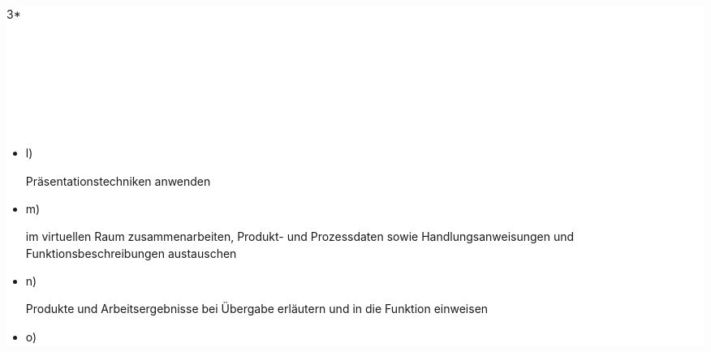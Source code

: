   
  
3\*

</td>

<td style="border-right: 0.5pt solid ; border-bottom: 0.5pt solid ; " align="center" valign="top" charoff="50">

 

</td>

<td style="border-bottom: 0.5pt solid ; " align="center" valign="top" charoff="50">

 

</td>

</tr>

<tr>

<td style="border-right: 0.5pt solid ; border-bottom: 0.5pt solid ; " align="center" valign="top" charoff="50">

 

</td>

<td style="border-right: 0.5pt solid ; border-bottom: 0.5pt solid ; " align="left" valign="top" charoff="50">

 

</td>

<td style="border-right: 0.5pt solid ; border-bottom: 0.5pt solid ; " align="left" valign="top" charoff="50">

  - l)
    
    <div style="">
    
    Präsentationstechniken anwenden
    
    </div>

  - m)
    
    <div style="">
    
    im virtuellen Raum zusammenarbeiten, Produkt- und Prozessdaten sowie
    Handlungsanweisungen und Funktionsbeschreibungen austauschen
    
    </div>

  - n)
    
    <div style="">
    
    Produkte und Arbeitsergebnisse bei Übergabe erläutern und in die
    Funktion einweisen
    
    </div>

  - o)
    